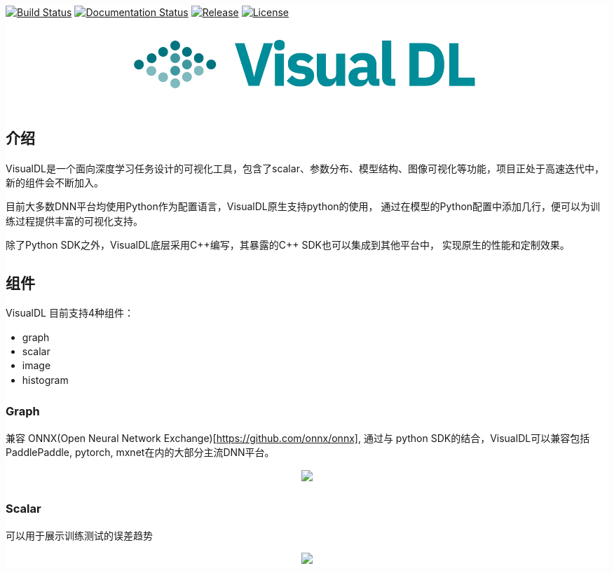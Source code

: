 [![Build Status](https://travis-ci.org/PaddlePaddle/VisualDL.svg?branch=develop)](https://travis-ci.org/PaddlePaddle/VisualDL)
[![Documentation Status](https://img.shields.io/badge/docs-latest-brightgreen.svg?style=flat)](https://github.com/PaddlePaddle/VisualDL/tree/develop/docs)
[![Release](https://img.shields.io/github/release/PaddlePaddle/VisualDL.svg)](https://github.com/PaddlePaddle/VisualDL/releases)
[![License](https://img.shields.io/badge/license-Apache%202-blue.svg)](LICENSE)

<p align="center">
  <img src="https://raw.githubusercontent.com/PaddlePaddle/VisualDL/develop/docs/images/vs-logo.png" width="60%" />
</p>

## 介绍
VisualDL是一个面向深度学习任务设计的可视化工具，包含了scalar、参数分布、模型结构、图像可视化等功能，项目正处于高速迭代中，新的组件会不断加入。

目前大多数DNN平台均使用Python作为配置语言，VisualDL原生支持python的使用，
通过在模型的Python配置中添加几行，便可以为训练过程提供丰富的可视化支持。

除了Python SDK之外，VisualDL底层采用C++编写，其暴露的C++ SDK也可以集成到其他平台中，
实现原生的性能和定制效果。

## 组件
VisualDL 目前支持4种组件：

- graph
- scalar
- image
- histogram

### Graph
兼容 ONNX(Open Neural Network Exchange)[https://github.com/onnx/onnx], 通过与 python SDK的结合，VisualDL可以兼容包括 PaddlePaddle, pytorch, mxnet在内的大部分主流DNN平台。

<p align="center">
  <img src="https://raw.githubusercontent.com/daming-lu/large_files/master/graph_demo.gif" width="60%" />
</p>

### Scalar
可以用于展示训练测试的误差趋势

<p align="center">
<img src="https://raw.githubusercontent.com/daming-lu/large_files/master/loss_scalar.gif" width="60%"/>
</p>
